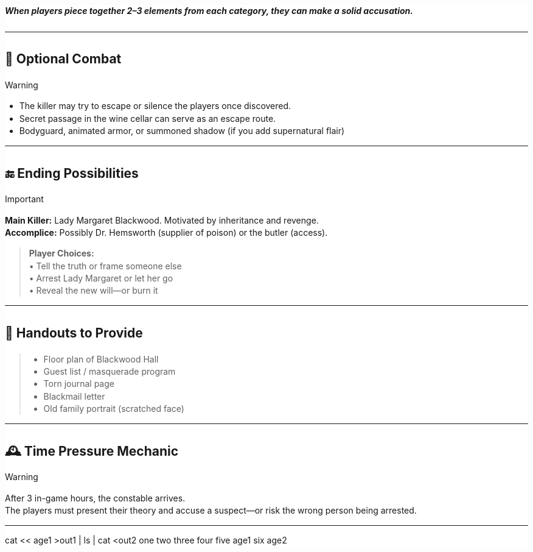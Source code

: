 ##### When players piece together 2–3 elements from each category, they can make a solid accusation.

---

## 🧨 Optional Combat

> [!warning]
> - The killer may try to escape or silence the players once discovered.  
> - Secret passage in the wine cellar can serve as an escape route.  
> - Bodyguard, animated armor, or summoned shadow (if you add supernatural flair)

---

## 🔚 Ending Possibilities
> [!important]
> **Main Killer:** Lady Margaret Blackwood. Motivated by inheritance and revenge.  
> **Accomplice:** Possibly Dr. Hemsworth (supplier of poison) or the butler (access).

> **Player Choices:**  
> • Tell the truth or frame someone else  
> • Arrest Lady Margaret or let her go  
> • Reveal the new will—or burn it

---

## 📎 Handouts to Provide

> - Floor plan of Blackwood Hall  
> - Guest list / masquerade program  
> - Torn journal page  
> - Blackmail letter  
> - Old family portrait (scratched face)

---

## 🕰️ Time Pressure Mechanic

> [!warning]
> After 3 in-game hours, the constable arrives.  
> The players must present their theory and accuse a suspect—or risk the wrong person being arrested.

---

cat << age1 >out1 | ls | cat <<age2 >out2
one
two
three
four
five
age1
six
age2
